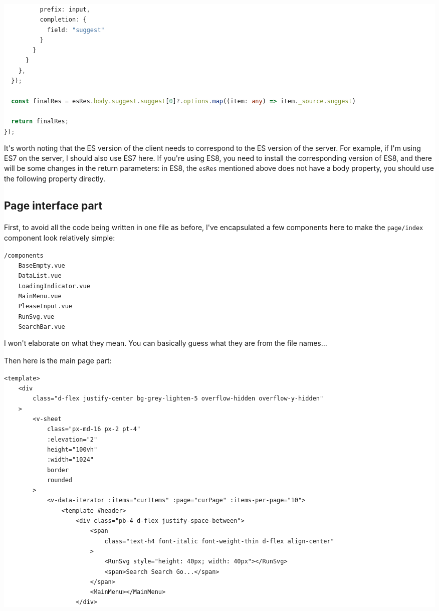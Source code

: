 ```ts
          prefix: input,
          completion: {
            field: "suggest"
          }
        }
      }
    },
  });

  const finalRes = esRes.body.suggest.suggest[0]?.options.map((item: any) => item._source.suggest)

  return finalRes;
});

```

It's worth noting that the ES version of the client needs to correspond to the ES version of the server. For example, if I'm using ES7 on the server, I should also use ES7 here. If you're using ES8, you need to install the corresponding version of ES8, and there will be some changes in the return parameters: in ES8, the `esRes` mentioned above does not have a body property, you should use the following property directly.

## Page interface part

First, to avoid all the code being written in one file as before, I've encapsulated a few components here to make the `page/index` component look relatively simple:

```
/components
    BaseEmpty.vue
    DataList.vue
    LoadingIndicator.vue
    MainMenu.vue
    PleaseInput.vue
    RunSvg.vue
    SearchBar.vue
```

I won't elaborate on what they mean. You can basically guess what they are from the file names...

Then here is the main page part:

```vue
<template>
	<div
		class="d-flex justify-center bg-grey-lighten-5 overflow-hidden overflow-y-hidden"
	>
		<v-sheet
			class="px-md-16 px-2 pt-4"
			:elevation="2"
			height="100vh"
			:width="1024"
			border
			rounded
		>
			<v-data-iterator :items="curItems" :page="curPage" :items-per-page="10">
				<template #header>
					<div class="pb-4 d-flex justify-space-between">
						<span
							class="text-h4 font-italic font-weight-thin d-flex align-center"
						>
							<RunSvg style="height: 40px; width: 40px"></RunSvg>
							<span>Search Search Go...</span>
						</span>
						<MainMenu></MainMenu>
					</div>
```